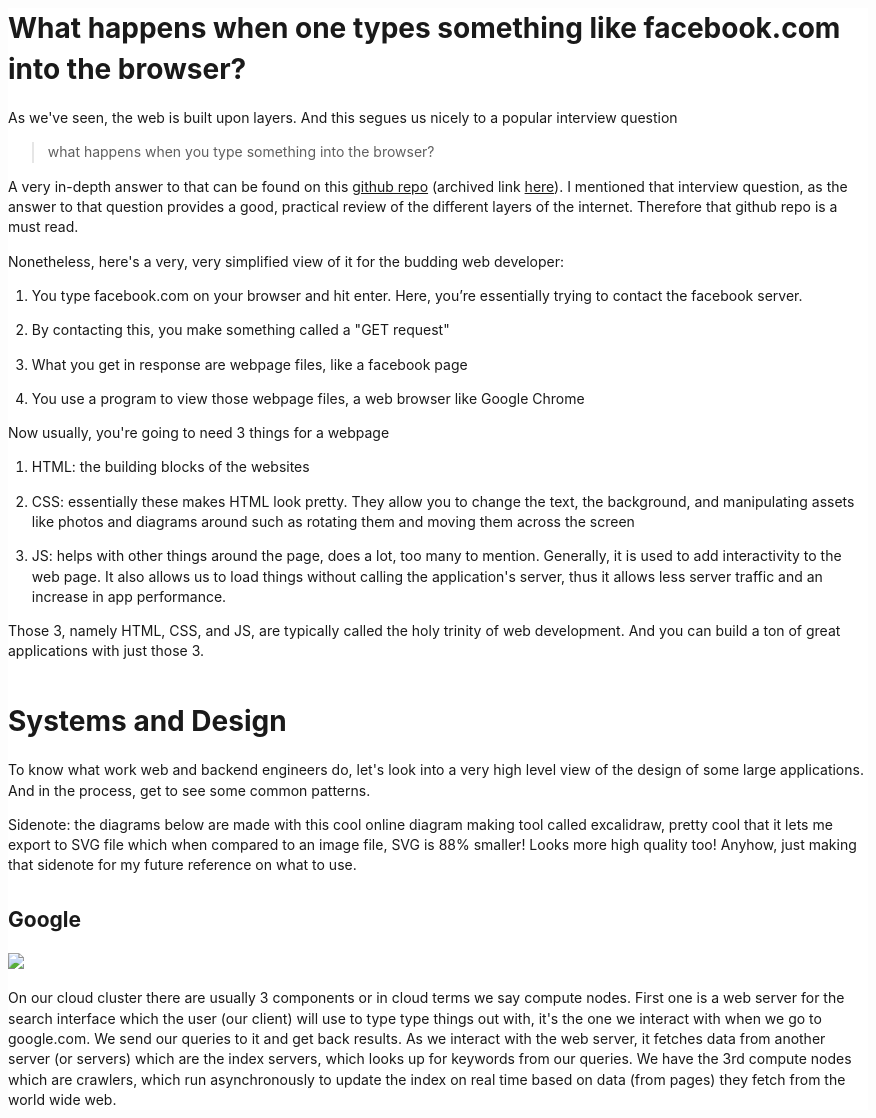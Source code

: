 # What happens when one types something like facebook.com into the browser?

As we've seen, the web is built upon layers. And this segues us nicely to a popular interview question

> what happens when you type something into the browser?

A very in-depth answer to that can be found on this [github repo](https://github.com/alex/what-happens-when) (archived link [here](https://archive.is/FA5Ml)). I mentioned that interview question, as the answer to that question provides a good, practical review of the different layers of the internet. Therefore that github repo is a must read.

Nonetheless, here's a very, very simplified view of it for the budding web developer:

1. You type facebook.com on your browser and hit enter. Here, you’re essentially trying to contact the facebook server.

2. By contacting this, you make something called a "GET request"

3. What you get in response are webpage files, like a facebook page

4. You use a program to view those webpage files, a web browser like Google Chrome

Now usually, you're going to need 3 things for a webpage

1. HTML: the building blocks of the websites

2. CSS: essentially these makes HTML look pretty. They allow you to change the text, the background, and manipulating assets like photos and diagrams around such as rotating them and moving them across the screen

3. JS: helps with other things around the page, does a lot, too many to mention. Generally, it is used to add interactivity to the web page. It also allows us to load things without calling the application's server, thus it allows less server traffic and an increase in app performance.

Those 3, namely HTML, CSS, and JS, are typically called the holy trinity of web development. And you can build a ton of great applications with just those 3.

# Systems and Design

To know what work web and backend engineers do, let's look into a very high level view of the design of some large applications. And in the process, get to see some common patterns.

Sidenote: the diagrams below are made with this cool online diagram making tool called excalidraw, pretty cool that it lets me export to SVG file which when compared to an image file, SVG is 88% smaller! Looks more high quality too! Anyhow, just making that sidenote for my future reference on what to use.

## Google

<img src="/photos/2022/google-like-system.svg">

On our cloud cluster there are usually 3 components or in cloud terms we say compute nodes. First one is a web server for the search interface which the user (our client) will use to type type things out with, it's the one we interact with when we go to google.com. We send our queries to it and get back results. As we interact with the web server, it fetches data from another server (or servers) which are the index servers, which looks up for keywords from our queries. We have the 3rd compute nodes which are crawlers, which run asynchronously to update the index on real time based on data (from pages) they fetch from the world wide web.
